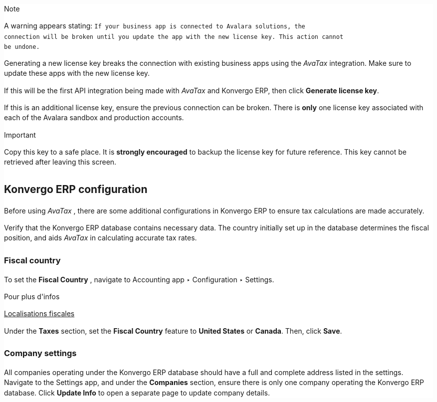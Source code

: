 <div class="alert alert-primary">
<p class="alert-title">
Note</p><p>A warning appears stating: <code>If your business app is connected to Avalara solutions, the
connection will be broken until you update the app with the new license key. This action cannot
be undone.</code></p>
<p>Generating a new license key breaks the connection with existing business apps using the <em>AvaTax</em>
integration. Make sure to update these apps with the new license key.</p>
</div>

If this will be the first API integration being made with _AvaTax_ and Konvergo ERP,
then click **Generate license key**.

If this is an additional license key, ensure the previous connection can be
broken. There is **only** one license key associated with each of the Avalara
sandbox and production accounts.

<div class="alert alert-warning">
<p class="alert-title">
Important</p><p>Copy this key to a safe place. It is <b>strongly encouraged</b> to backup the license key for future
reference. This key cannot be retrieved after leaving this screen.</p>
</div>

## Konvergo ERP configuration

Before using _AvaTax_ , there are some additional configurations in Konvergo ERP to
ensure tax calculations are made accurately.

Verify that the Konvergo ERP database contains necessary data. The country initially
set up in the database determines the fiscal position, and aids _AvaTax_ in
calculating accurate tax rates.

### Fiscal country

To set the **Fiscal Country** , navigate to Accounting app ‣ Configuration ‣
Settings.

<div class="alert alert-secondary">
<p class="alert-title">
Pour plus d'infos</p><p><a href="../../fiscal_localizations">Localisations fiscales</a></p>
</div>

Under the **Taxes** section, set the **Fiscal Country** feature to **United
States** or **Canada**. Then, click **Save**.

### Company settings

All companies operating under the Konvergo ERP database should have a full and
complete address listed in the settings. Navigate to the Settings app, and
under the **Companies** section, ensure there is only one company operating
the Konvergo ERP database. Click **Update Info** to open a separate page to update
company details.
